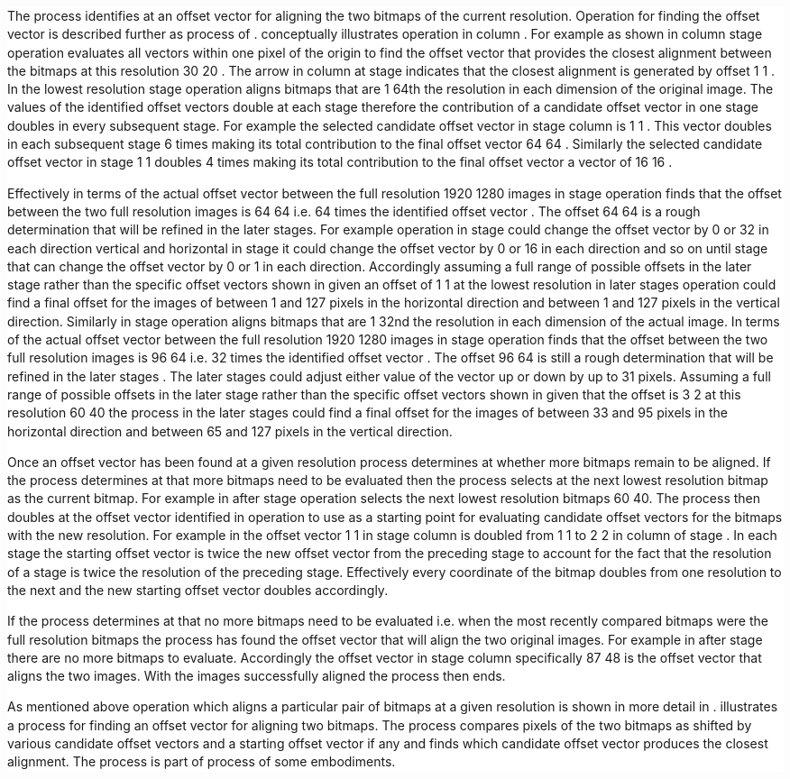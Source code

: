 The process identifies at an offset vector for aligning the two bitmaps of the current resolution. Operation for finding the offset vector is described further as process of . conceptually illustrates operation in column . For example as shown in column stage operation evaluates all vectors within one pixel of the origin to find the offset vector that provides the closest alignment between the bitmaps at this resolution 30 20 . The arrow in column at stage indicates that the closest alignment is generated by offset 1 1 . In the lowest resolution stage operation aligns bitmaps that are 1 64th the resolution in each dimension of the original image. The values of the identified offset vectors double at each stage therefore the contribution of a candidate offset vector in one stage doubles in every subsequent stage. For example the selected candidate offset vector in stage column is 1 1 . This vector doubles in each subsequent stage 6 times making its total contribution to the final offset vector 64 64 . Similarly the selected candidate offset vector in stage 1 1 doubles 4 times making its total contribution to the final offset vector a vector of 16 16 .

Effectively in terms of the actual offset vector between the full resolution 1920 1280 images in stage operation finds that the offset between the two full resolution images is 64 64 i.e. 64 times the identified offset vector . The offset 64 64 is a rough determination that will be refined in the later stages. For example operation in stage could change the offset vector by 0 or 32 in each direction vertical and horizontal in stage it could change the offset vector by 0 or 16 in each direction and so on until stage that can change the offset vector by 0 or 1 in each direction. Accordingly assuming a full range of possible offsets in the later stage rather than the specific offset vectors shown in given an offset of 1 1 at the lowest resolution in later stages operation could find a final offset for the images of between 1 and 127 pixels in the horizontal direction and between 1 and 127 pixels in the vertical direction. Similarly in stage operation aligns bitmaps that are 1 32nd the resolution in each dimension of the actual image. In terms of the actual offset vector between the full resolution 1920 1280 images in stage operation finds that the offset between the two full resolution images is 96 64 i.e. 32 times the identified offset vector . The offset 96 64 is still a rough determination that will be refined in the later stages . The later stages could adjust either value of the vector up or down by up to 31 pixels. Assuming a full range of possible offsets in the later stage rather than the specific offset vectors shown in given that the offset is 3 2 at this resolution 60 40 the process in the later stages could find a final offset for the images of between 33 and 95 pixels in the horizontal direction and between 65 and 127 pixels in the vertical direction.

Once an offset vector has been found at a given resolution process determines at whether more bitmaps remain to be aligned. If the process determines at that more bitmaps need to be evaluated then the process selects at the next lowest resolution bitmap as the current bitmap. For example in after stage operation selects the next lowest resolution bitmaps 60 40. The process then doubles at the offset vector identified in operation to use as a starting point for evaluating candidate offset vectors for the bitmaps with the new resolution. For example in the offset vector 1 1 in stage column is doubled from 1 1 to 2 2 in column of stage . In each stage the starting offset vector is twice the new offset vector from the preceding stage to account for the fact that the resolution of a stage is twice the resolution of the preceding stage. Effectively every coordinate of the bitmap doubles from one resolution to the next and the new starting offset vector doubles accordingly.

If the process determines at that no more bitmaps need to be evaluated i.e. when the most recently compared bitmaps were the full resolution bitmaps the process has found the offset vector that will align the two original images. For example in after stage there are no more bitmaps to evaluate. Accordingly the offset vector in stage column specifically 87 48 is the offset vector that aligns the two images. With the images successfully aligned the process then ends.

As mentioned above operation which aligns a particular pair of bitmaps at a given resolution is shown in more detail in . illustrates a process for finding an offset vector for aligning two bitmaps. The process compares pixels of the two bitmaps as shifted by various candidate offset vectors and a starting offset vector if any and finds which candidate offset vector produces the closest alignment. The process is part of process of some embodiments.
